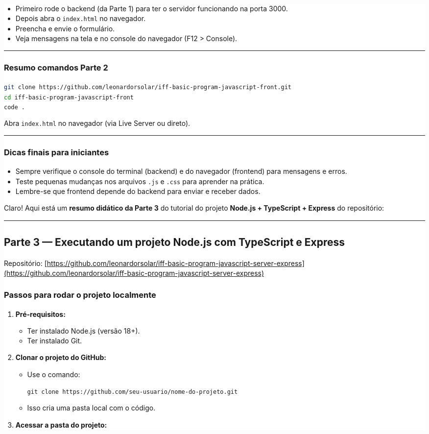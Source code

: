 -   Primeiro rode o backend (da Parte 1) para ter o servidor funcionando na porta 3000.
-   Depois abra o `index.html` no navegador.
-   Preencha e envie o formulário.
-   Veja mensagens na tela e no console do navegador (F12 > Console).

---

### Resumo comandos Parte 2

```bash
git clone https://github.com/leonardorsolar/iff-basic-program-javascript-front.git
cd iff-basic-program-javascript-front
code .
```

Abra `index.html` no navegador (via Live Server ou direto).

---

### Dicas finais para iniciantes

-   Sempre verifique o console do terminal (backend) e do navegador (frontend) para mensagens e erros.
-   Teste pequenas mudanças nos arquivos `.js` e `.css` para aprender na prática.
-   Lembre-se que frontend depende do backend para enviar e receber dados.

Claro! Aqui está um **resumo didático da Parte 3** do tutorial do projeto **Node.js + TypeScript + Express** do repositório:

---

## Parte 3 — Executando um projeto Node.js com TypeScript e Express

Repositório:
[https://github.com/leonardorsolar/iff-basic-program-javascript-server-express](https://github.com/leonardorsolar/iff-basic-program-javascript-server-express)

### Passos para rodar o projeto localmente

1. **Pré-requisitos:**

    - Ter instalado Node.js (versão 18+).
    - Ter instalado Git.

2. **Clonar o projeto do GitHub:**

    - Use o comando:

        ```
        git clone https://github.com/seu-usuario/nome-do-projeto.git
        ```

    - Isso cria uma pasta local com o código.

3. **Acessar a pasta do projeto:**

